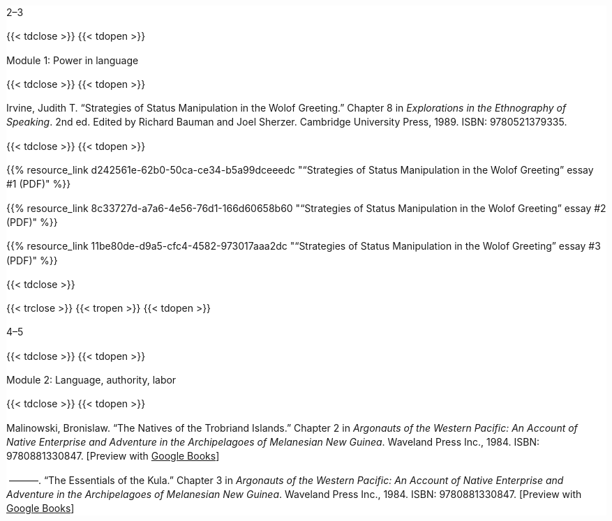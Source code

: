
2–3


{{< tdclose >}}
{{< tdopen >}}


Module 1: Power in language 


{{< tdclose >}}
{{< tdopen >}}


Irvine, Judith T. “Strategies of Status Manipulation in the Wolof Greeting.” Chapter 8 in _Explorations in the Ethnography of Speaking_. 2nd ed. Edited by Richard Bauman and Joel Sherzer. Cambridge University Press, 1989. ISBN: 9780521379335. 


{{< tdclose >}}
{{< tdopen >}}


{{% resource_link d242561e-62b0-50ca-ce34-b5a99dceeedc "“Strategies of Status Manipulation in the Wolof Greeting” essay #1 (PDF)" %}}

{{% resource_link 8c33727d-a7a6-4e56-76d1-166d60658b60 "“Strategies of Status Manipulation in the Wolof Greeting” essay #2 (PDF)" %}}

{{% resource_link 11be80de-d9a5-cfc4-4582-973017aaa2dc "“Strategies of Status Manipulation in the Wolof Greeting” essay #3 (PDF)" %}}


{{< tdclose >}}

{{< trclose >}}
{{< tropen >}}
{{< tdopen >}}


4–5


{{< tdclose >}}
{{< tdopen >}}


Module 2: Language, authority, labor 


{{< tdclose >}}
{{< tdopen >}}


Malinowski, Bronislaw. “The Natives of the Trobriand Islands.” Chapter 2 in _Argonauts of the Western Pacific: An Account of Native Enterprise and Adventure in the Archipelagoes of Melanesian New Guinea_. Waveland Press Inc., 1984. ISBN: 9780881330847. \[Preview with [Google Books](https://books.google.com/books?id=OAhgAwAAQBAJ&pg=PA53=onepage#v=onepage&q&f=false)\]

 ———. “The Essentials of the Kula.” Chapter 3 in _Argonauts of the Western Pacific: An Account of Native Enterprise and Adventure in the Archipelagoes of Melanesian New Guinea_. Waveland Press Inc., 1984. ISBN: 9780881330847. \[Preview with [Google Books](https://books.google.com/books?id=OAhgAwAAQBAJ&pg=PA90=onepage#v=onepage&q&f=false)\]
